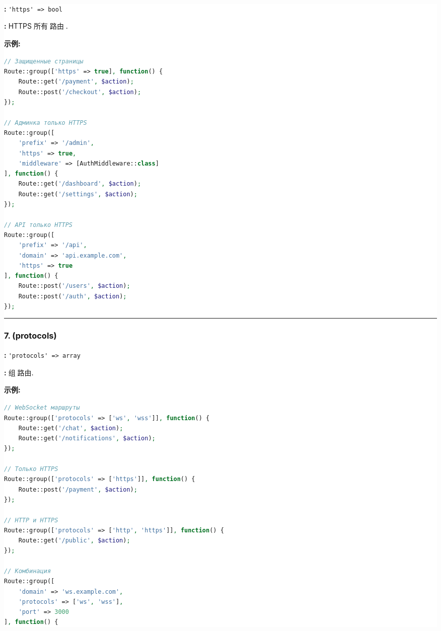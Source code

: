 **:** `'https' => bool`

**:**  HTTPS  所有 路由  .

**示例:**

```php
// Защищенные страницы
Route::group(['https' => true], function() {
    Route::get('/payment', $action);
    Route::post('/checkout', $action);
});

// Админка только HTTPS
Route::group([
    'prefix' => '/admin',
    'https' => true,
    'middleware' => [AuthMiddleware::class]
], function() {
    Route::get('/dashboard', $action);
    Route::get('/settings', $action);
});

// API только HTTPS
Route::group([
    'prefix' => '/api',
    'domain' => 'api.example.com',
    'https' => true
], function() {
    Route::post('/users', $action);
    Route::post('/auth', $action);
});
```

---

### 7.  (protocols)

**:** `'protocols' => array`

**:**    组 路由.

**示例:**

```php
// WebSocket маршруты
Route::group(['protocols' => ['ws', 'wss']], function() {
    Route::get('/chat', $action);
    Route::get('/notifications', $action);
});

// Только HTTPS
Route::group(['protocols' => ['https']], function() {
    Route::post('/payment', $action);
});

// HTTP и HTTPS
Route::group(['protocols' => ['http', 'https']], function() {
    Route::get('/public', $action);
});

// Комбинация
Route::group([
    'domain' => 'ws.example.com',
    'protocols' => ['ws', 'wss'],
    'port' => 3000
], function() {
```
